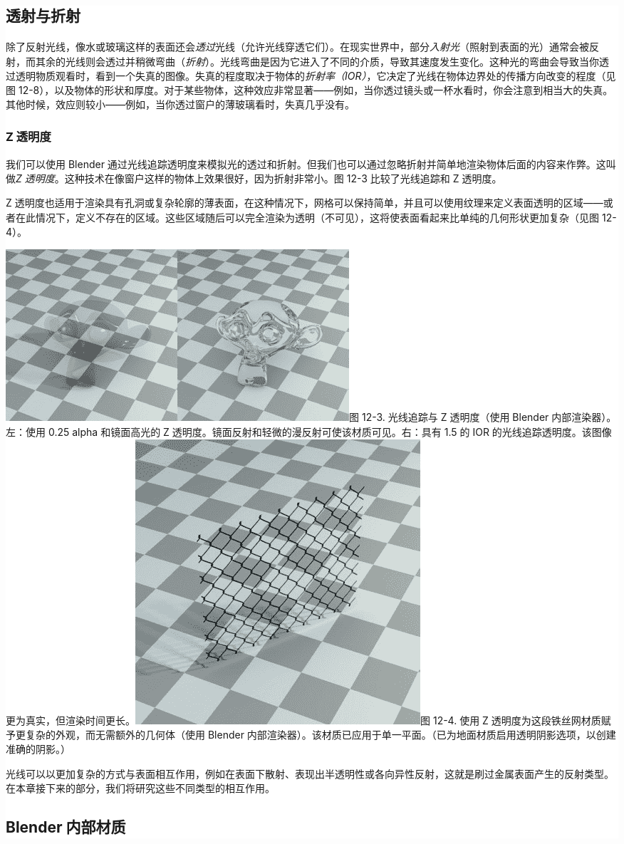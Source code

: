 ## 透射与折射

除了反射光线，像水或玻璃这样的表面还会*透过*光线（允许光线穿透它们）。在现实世界中，部分*入射光*（照射到表面的光）通常会被反射，而其余的光线则会透过并稍微弯曲（*折射*）。光线弯曲是因为它进入了不同的介质，导致其速度发生变化。这种光的弯曲会导致当你透过透明物质观看时，看到一个失真的图像。失真的程度取决于物体的*折射率（IOR）*，它决定了光线在物体边界处的传播方向改变的程度（见图 12-8），以及物体的形状和厚度。对于某些物体，这种效应非常显著——例如，当你透过镜头或一杯水看时，你会注意到相当大的失真。其他时候，效应则较小——例如，当你透过窗户的薄玻璃看时，失真几乎没有。

### Z 透明度

我们可以使用 Blender 通过光线追踪透明度来模拟光的透过和折射。但我们也可以通过忽略折射并简单地渲染物体后面的内容来作弊。这叫做*Z 透明度*。这种技术在像窗户这样的物体上效果很好，因为折射非常小。图 12-3 比较了光线追踪和 Z 透明度。

Z 透明度也适用于渲染具有孔洞或复杂轮廓的薄表面，在这种情况下，网格可以保持简单，并且可以使用纹理来定义表面透明的区域——或者在此情况下，定义不存在的区域。这些区域随后可以完全渲染为透明（不可见），这将使表面看起来比单纯的几何形状更加复杂（见图 12-4）。

![光线追踪与 Z 透明度（使用 Blender 内部渲染器）。左：使用 0.25 alpha 和镜面高光的 Z 透明度。镜面反射和轻微的漫反射可使该材质可见。右：具有 1.5 的 IOR 的光线追踪透明度。该图像更为真实，但渲染时间更长。](img/httpatomoreillycomsourcenostarchimages1538734.png.jpg)图 12-3. 光线追踪与 Z 透明度（使用 Blender 内部渲染器）。左：使用 0.25 alpha 和镜面高光的 Z 透明度。镜面反射和轻微的漫反射可使该材质可见。右：具有 1.5 的 IOR 的光线追踪透明度。该图像更为真实，但渲染时间更长。![使用 Z 透明度为这段铁丝网材质赋予更复杂的外观，而无需额外的几何体（使用 Blender 内部渲染器）。该材质已应用于单一平面。（已为地面材质启用透明阴影选项，以创建准确的阴影。）](img/httpatomoreillycomsourcenostarchimages1538736.png.jpg)图 12-4. 使用 Z 透明度为这段铁丝网材质赋予更复杂的外观，而无需额外的几何体（使用 Blender 内部渲染器）。该材质已应用于单一平面。（已为地面材质启用透明阴影选项，以创建准确的阴影。）

光线可以以更加复杂的方式与表面相互作用，例如在表面下散射、表现出半透明性或各向异性反射，这就是刷过金属表面产生的反射类型。在本章接下来的部分，我们将研究这些不同类型的相互作用。

## Blender 内部材质

